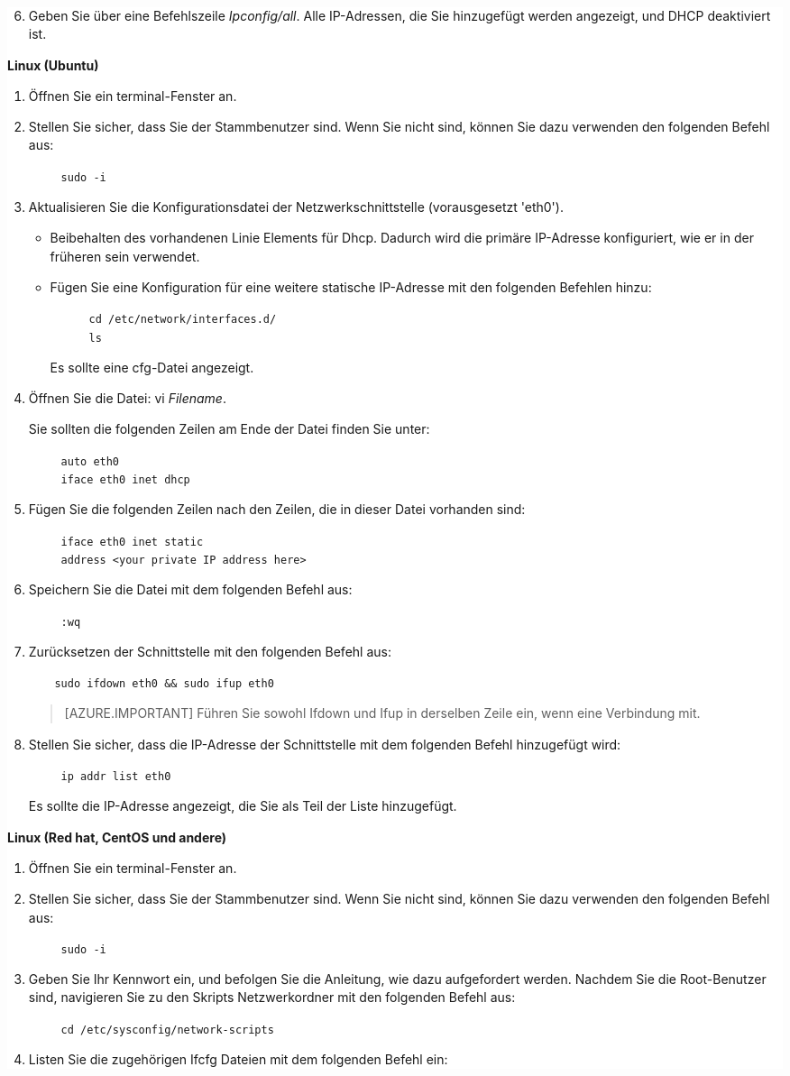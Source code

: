 6. Geben Sie über eine Befehlszeile *Ipconfig/all*. Alle IP-Adressen, die Sie hinzugefügt werden angezeigt, und DHCP deaktiviert ist.


**Linux (Ubuntu)**

1. Öffnen Sie ein terminal-Fenster an.
2. Stellen Sie sicher, dass Sie der Stammbenutzer sind. Wenn Sie nicht sind, können Sie dazu verwenden den folgenden Befehl aus:

            sudo -i
3. Aktualisieren Sie die Konfigurationsdatei der Netzwerkschnittstelle (vorausgesetzt 'eth0').
    - Beibehalten des vorhandenen Linie Elements für Dhcp. Dadurch wird die primäre IP-Adresse konfiguriert, wie er in der früheren sein verwendet.
    - Fügen Sie eine Konfiguration für eine weitere statische IP-Adresse mit den folgenden Befehlen hinzu:

                cd /etc/network/interfaces.d/
                ls

        Es sollte eine cfg-Datei angezeigt.
4. Öffnen Sie die Datei: vi *Filename*.

    Sie sollten die folgenden Zeilen am Ende der Datei finden Sie unter:

            auto eth0
            iface eth0 inet dhcp
5. Fügen Sie die folgenden Zeilen nach den Zeilen, die in dieser Datei vorhanden sind:

            iface eth0 inet static
            address <your private IP address here>
6. Speichern Sie die Datei mit dem folgenden Befehl aus:

            :wq
7.  Zurücksetzen der Schnittstelle mit den folgenden Befehl aus:

            sudo ifdown eth0 && sudo ifup eth0

    >[AZURE.IMPORTANT] Führen Sie sowohl Ifdown und Ifup in derselben Zeile ein, wenn eine Verbindung mit.
8. Stellen Sie sicher, dass die IP-Adresse der Schnittstelle mit dem folgenden Befehl hinzugefügt wird:

            ip addr list eth0

    Es sollte die IP-Adresse angezeigt, die Sie als Teil der Liste hinzugefügt.

**Linux (Red hat, CentOS und andere)**

1. Öffnen Sie ein terminal-Fenster an.
2. Stellen Sie sicher, dass Sie der Stammbenutzer sind. Wenn Sie nicht sind, können Sie dazu verwenden den folgenden Befehl aus:

            sudo -i
3. Geben Sie Ihr Kennwort ein, und befolgen Sie die Anleitung, wie dazu aufgefordert werden. Nachdem Sie die Root-Benutzer sind, navigieren Sie zu den Skripts Netzwerkordner mit den folgenden Befehl aus:

            cd /etc/sysconfig/network-scripts
4. Listen Sie die zugehörigen Ifcfg Dateien mit dem folgenden Befehl ein:
